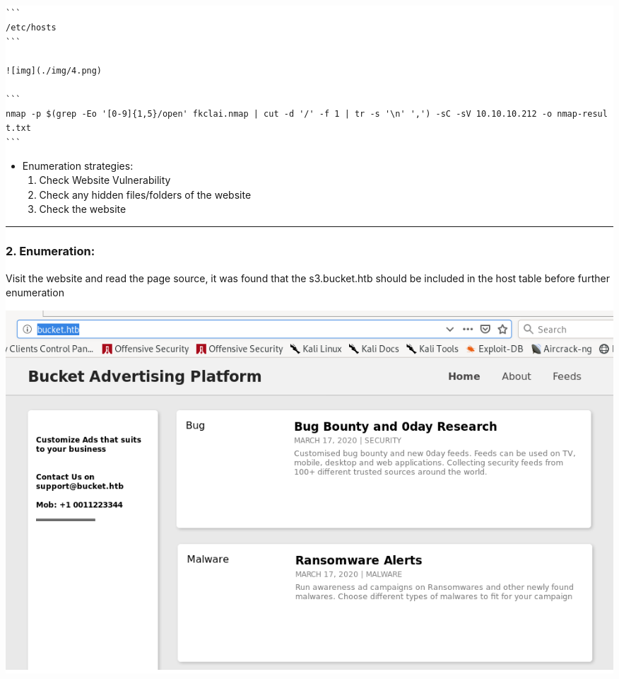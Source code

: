 	```
	/etc/hosts
	```

	![img](./img/4.png)

	```
	nmap -p $(grep -Eo '[0-9]{1,5}/open' fkclai.nmap | cut -d '/' -f 1 | tr -s '\n' ',') -sC -sV 10.10.10.212 -o nmap-result.txt
	```

- Enumeration strategies:
	1. Check Website Vulnerability  
	2. Check any hidden files/folders of the website
	3. Check the website

***
### 2. Enumeration:

Visit the website and read the page source, it was found that the s3.bucket.htb should be included in the host table before further enumeration
	
![img](./img/5.png)
